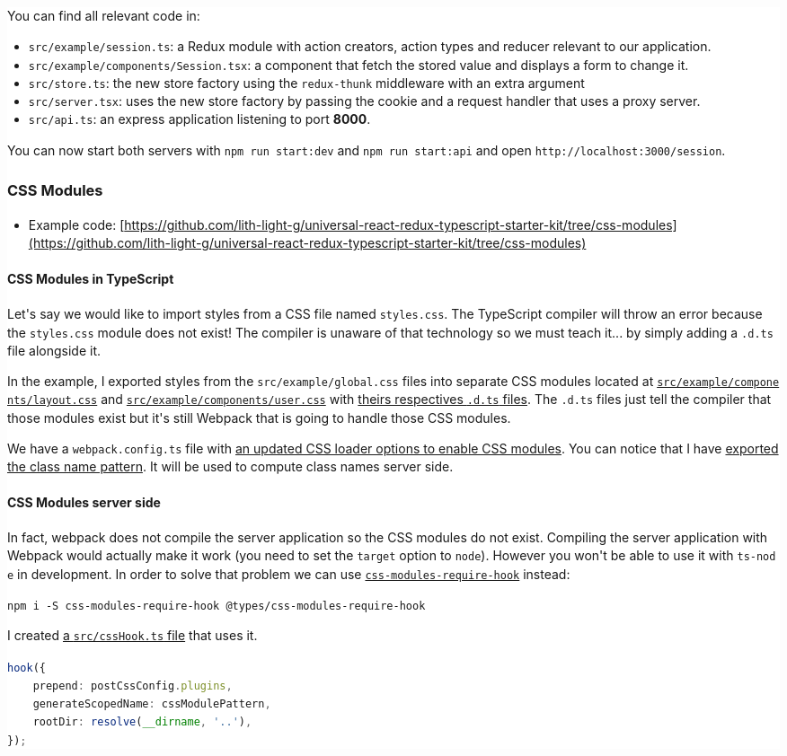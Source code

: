 You can find all relevant code in:
* `src/example/session.ts`: a Redux module with action creators, action types and reducer relevant to our application.
* `src/example/components/Session.tsx`: a component that fetch the stored value and displays a form to change it.
* `src/store.ts`: the new store factory using the `redux-thunk` middleware with an extra argument
* `src/server.tsx`: uses the new store factory by passing the cookie and a request handler that uses a proxy server.
* `src/api.ts`: an express application listening to port **8000**.

You can now start both servers with `npm run start:dev` and `npm run start:api` and open `http://localhost:3000/session`.

### CSS Modules

* Example code: [https://github.com/lith-light-g/universal-react-redux-typescript-starter-kit/tree/css-modules](https://github.com/lith-light-g/universal-react-redux-typescript-starter-kit/tree/css-modules)

#### CSS Modules in TypeScript

Let's say we would like to import styles from a CSS file named `styles.css`. The TypeScript compiler will throw an error because the `styles.css` module does not exist! The compiler is unaware of that technology so we must teach it... by simply adding a `.d.ts` file alongside it.

In the example, I exported styles from the `src/example/global.css` files into separate CSS modules located at [`src/example/components/layout.css`](https://github.com/lith-light-g/universal-react-redux-typescript-starter-kit/blob/css-modules/src/example/components/layout.css) and [`src/example/components/user.css`](https://github.com/lith-light-g/universal-react-redux-typescript-starter-kit/blob/css-modules/src/example/components/user.css) with [theirs respectives `.d.ts` files](https://github.com/lith-light-g/universal-react-redux-typescript-starter-kit/blob/css-modules/src/example/components/layout.css.d.ts). The `.d.ts` files just tell the compiler that those modules exist but it's still Webpack that is going to handle those CSS modules.

We have a `webpack.config.ts` file with [an updated CSS loader options to enable CSS modules](https://github.com/lith-light-g/universal-react-redux-typescript-starter-kit/blob/css-modules/webpack.config.ts#L63-L85). You can notice that I have [exported the class name pattern](https://github.com/lith-light-g/universal-react-redux-typescript-starter-kit/blob/css-modules/webpack.config.ts#L15). It will be used to compute class names server side.

#### CSS Modules server side

In fact, webpack does not compile the server application so the CSS modules do not exist. Compiling the server application with Webpack would actually make it work (you need to set the `target` option to `node`). However you won't be able to use it with `ts-node` in development. In order to solve that problem we can use [`css-modules-require-hook`](https://github.com/css-modules/css-modules-require-hook) instead:
```
npm i -S css-modules-require-hook @types/css-modules-require-hook
```

I created [a `src/cssHook.ts` file](https://github.com/lith-light-g/universal-react-redux-typescript-starter-kit/blob/css-modules/src/cssHook.ts) that uses it.
```ts
hook({
    prepend: postCssConfig.plugins,
    generateScopedName: cssModulePattern,
    rootDir: resolve(__dirname, '..'),
});
```
